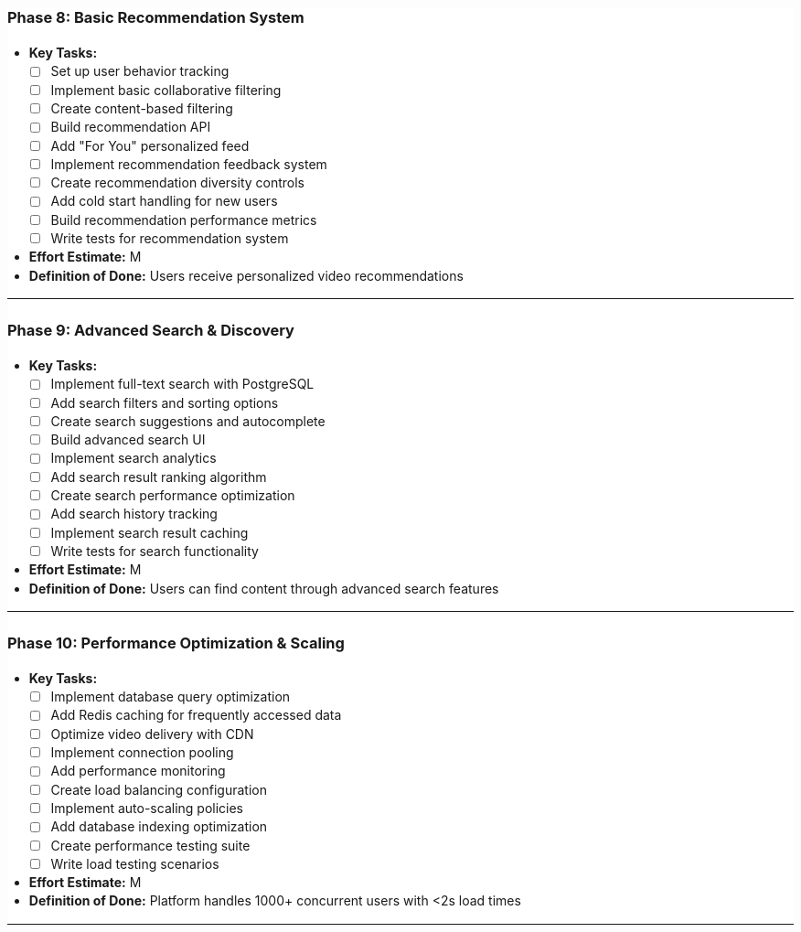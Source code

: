 ### Phase 8: Basic Recommendation System
- **Key Tasks:**
  - [ ] Set up user behavior tracking
  - [ ] Implement basic collaborative filtering
  - [ ] Create content-based filtering
  - [ ] Build recommendation API
  - [ ] Add "For You" personalized feed
  - [ ] Implement recommendation feedback system
  - [ ] Create recommendation diversity controls
  - [ ] Add cold start handling for new users
  - [ ] Build recommendation performance metrics
  - [ ] Write tests for recommendation system
- **Effort Estimate:** M
- **Definition of Done:** Users receive personalized video recommendations

---

### Phase 9: Advanced Search & Discovery
- **Key Tasks:**
  - [ ] Implement full-text search with PostgreSQL
  - [ ] Add search filters and sorting options
  - [ ] Create search suggestions and autocomplete
  - [ ] Build advanced search UI
  - [ ] Implement search analytics
  - [ ] Add search result ranking algorithm
  - [ ] Create search performance optimization
  - [ ] Add search history tracking
  - [ ] Implement search result caching
  - [ ] Write tests for search functionality
- **Effort Estimate:** M
- **Definition of Done:** Users can find content through advanced search features

---

### Phase 10: Performance Optimization & Scaling
- **Key Tasks:**
  - [ ] Implement database query optimization
  - [ ] Add Redis caching for frequently accessed data
  - [ ] Optimize video delivery with CDN
  - [ ] Implement connection pooling
  - [ ] Add performance monitoring
  - [ ] Create load balancing configuration
  - [ ] Implement auto-scaling policies
  - [ ] Add database indexing optimization
  - [ ] Create performance testing suite
  - [ ] Write load testing scenarios
- **Effort Estimate:** M
- **Definition of Done:** Platform handles 1000+ concurrent users with <2s load times

---
